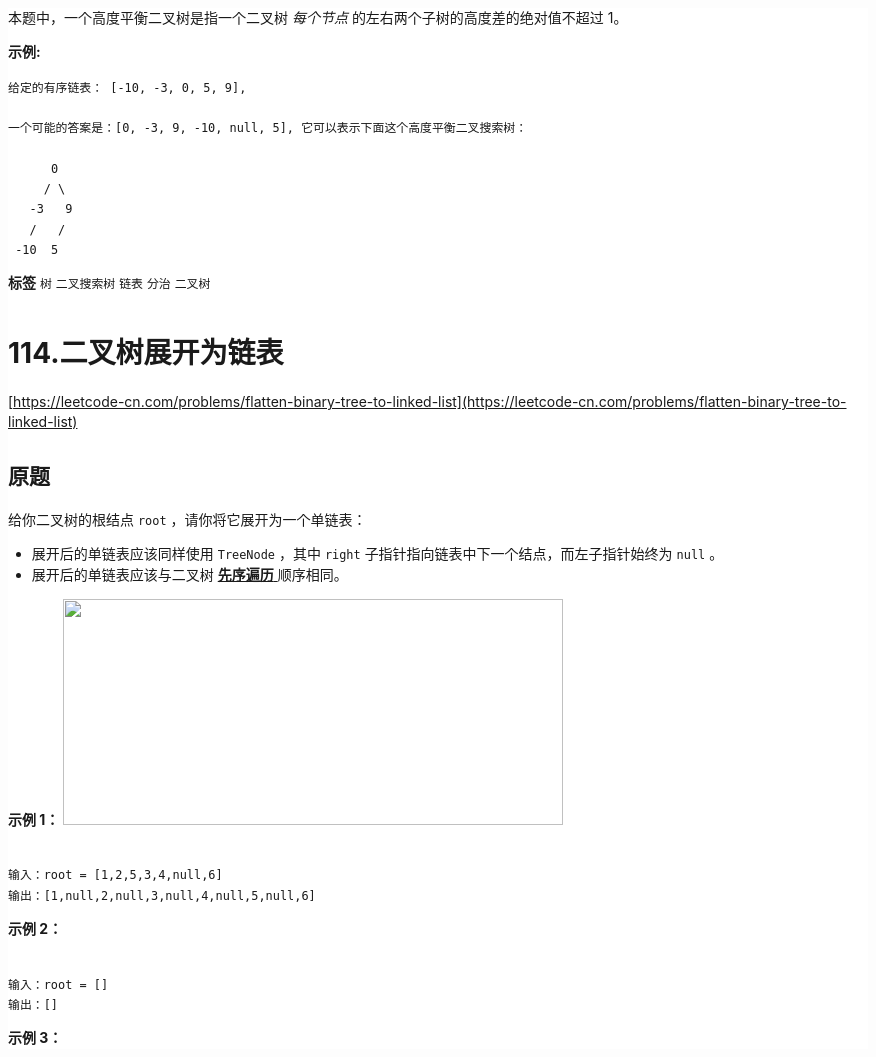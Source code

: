 本题中，一个高度平衡二叉树是指一个二叉树 *每个节点* 的左右两个子树的高度差的绝对值不超过 1。

 **示例:** 

```
给定的有序链表： [-10, -3, 0, 5, 9],

一个可能的答案是：[0, -3, 9, -10, null, 5], 它可以表示下面这个高度平衡二叉搜索树：

      0
     / \
   -3   9
   /   /
 -10  5

```
 
**标签**
`树` `二叉搜索树` `链表` `分治` `二叉树` 


##
```python

```
>
# 114.二叉树展开为链表
[https://leetcode-cn.com/problems/flatten-binary-tree-to-linked-list](https://leetcode-cn.com/problems/flatten-binary-tree-to-linked-list) 
## 原题
给你二叉树的根结点 `root` ，请你将它展开为一个单链表：
- 展开后的单链表应该同样使用 `TreeNode` ，其中 `right` 子指针指向链表中下一个结点，而左子指针始终为 `null` 。
- 展开后的单链表应该与二叉树 <a href="https://baike.baidu.com/item/%E5%85%88%E5%BA%8F%E9%81%8D%E5%8E%86/6442839?fr=aladdin" target="_blank"> **先序遍历** </a> 顺序相同。
 

 **示例 1：** 
<img alt="" src="https://assets.leetcode.com/uploads/2021/01/14/flaten.jpg" style="width: 500px; height: 226px;" />
```

输入：root = [1,2,5,3,4,null,6]
输出：[1,null,2,null,3,null,4,null,5,null,6]

```
 **示例 2：** 

```

输入：root = []
输出：[]

```
 **示例 3：** 

